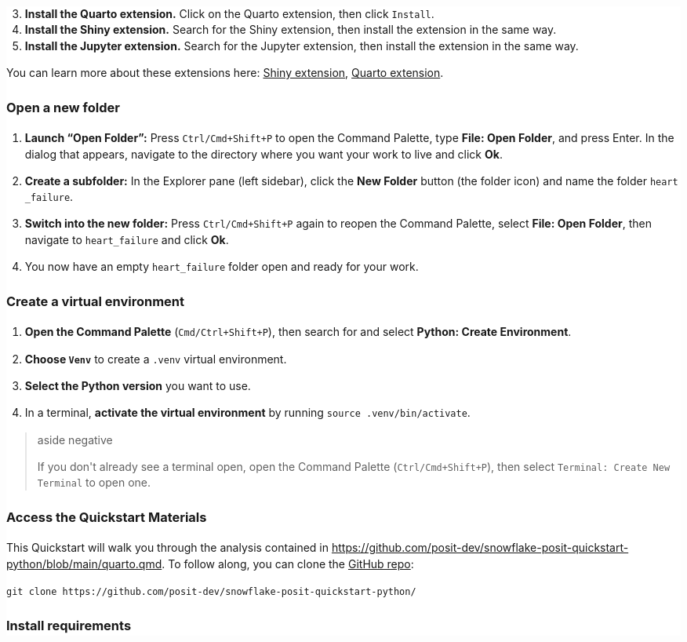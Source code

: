 
3. **Install the Quarto extension.** Click on the Quarto extension, then click `Install`.
4. **Install the Shiny extension.** Search for the Shiny extension, then install
the extension in the same way.
5. **Install the Jupyter extension.** Search for the Jupyter extension, then install
the extension in the same way.

You can learn more about these extensions here: [Shiny extension](https://shiny.posit.co/blog/posts/shiny-vscode-1.0.0/),
[Quarto extension](https://quarto.org/docs/tools/vscode.html).

### Open a new folder

1. **Launch “Open Folder”:**
   Press `Ctrl/Cmd+Shift+P` to open the Command Palette, type **File: Open Folder**, and press Enter. In the dialog that appears, navigate to the directory where you want your work to live and click **Ok**.

2. **Create a subfolder:**
   In the Explorer pane (left sidebar), click the **New Folder** button (the folder icon) and name the folder `heart_failure`.

3. **Switch into the new folder:**
   Press `Ctrl/Cmd+Shift+P` again to reopen the Command Palette, select **File: Open Folder**, then navigate to `heart_failure` and click **Ok**.

4. You now have an empty `heart_failure` folder open and ready for your work.

### Create a virtual environment

1. **Open the Command Palette** (`Cmd/Ctrl+Shift+P`), then search for and select **Python: Create Environment**.

2. **Choose `Venv`** to create a `.venv` virtual environment.

3. **Select the Python version** you want to use.

4. In a terminal, **activate the virtual environment** by running `source .venv/bin/activate`.

> aside negative
>
> If you don't already see a terminal open, open the Command Palette (`Ctrl/Cmd+Shift+P`), then select `Terminal: Create New Terminal` to open one.

### Access the Quickstart Materials

This Quickstart will walk you through the analysis contained in <https://github.com/posit-dev/snowflake-posit-quickstart-python/blob/main/quarto.qmd>.
To follow along, you can clone the [GitHub repo](https://github.com/posit-dev/snowflake-posit-quickstart-python/):

```
git clone https://github.com/posit-dev/snowflake-posit-quickstart-python/
```


### Install requirements
